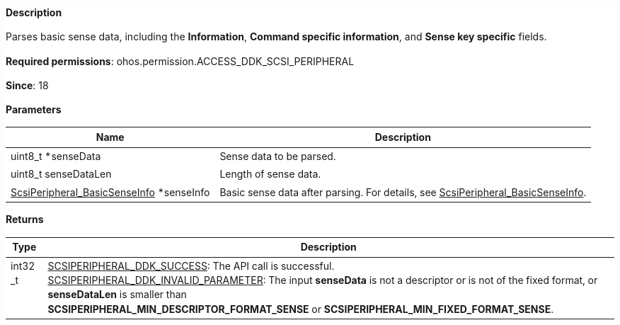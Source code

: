 **Description**

Parses basic sense data, including the **Information**, **Command specific information**, and **Sense key specific** fields.

**Required permissions**: ohos.permission.ACCESS_DDK_SCSI_PERIPHERAL

**Since**: 18


**Parameters**

| Name| Description|
| -- | -- |
| uint8_t *senseData | Sense data to be parsed.|
| uint8_t senseDataLen | Length of sense data.|
| [ScsiPeripheral_BasicSenseInfo](capi-scsiperipheralddk-scsiperipheral-basicsenseinfo.md) *senseInfo | Basic sense data after parsing. For details, see [ScsiPeripheral_BasicSenseInfo](capi-scsiperipheralddk-scsiperipheral-basicsenseinfo.md).|

**Returns**

| Type| Description|
| -- | -- |
| int32_t | [SCSIPERIPHERAL_DDK_SUCCESS](capi-scsi-peripheral-types-h.md#scsiperipheral_ddkerrcode): The API call is successful.<br>         [SCSIPERIPHERAL_DDK_INVALID_PARAMETER](capi-scsi-peripheral-types-h.md#scsiperipheral_ddkerrcode): The input **senseData** is not a descriptor or is not of the fixed format, or **senseDataLen** is smaller than<br>         **SCSIPERIPHERAL_MIN_DESCRIPTOR_FORMAT_SENSE** or **SCSIPERIPHERAL_MIN_FIXED_FORMAT_SENSE**.|

